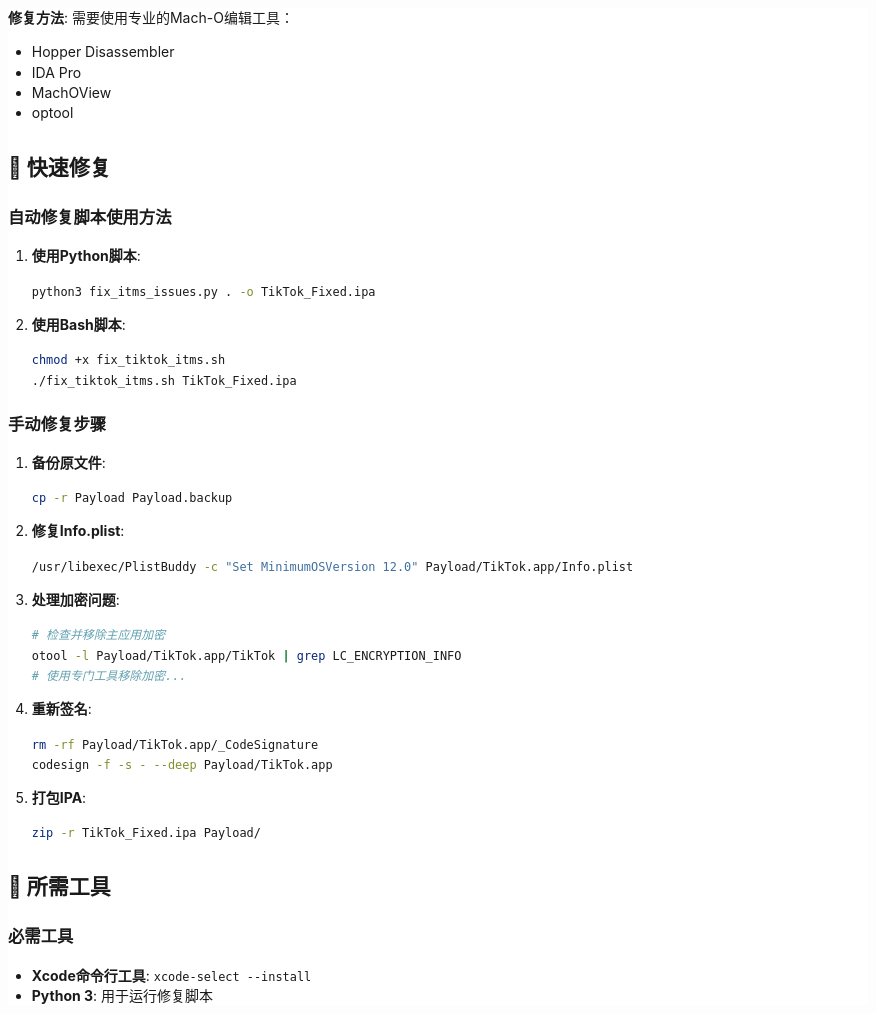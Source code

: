 **修复方法**:
需要使用专业的Mach-O编辑工具：
- Hopper Disassembler
- IDA Pro
- MachOView
- optool

## 🚀 快速修复

### 自动修复脚本使用方法

1. **使用Python脚本**:
   ```bash
   python3 fix_itms_issues.py . -o TikTok_Fixed.ipa
   ```

2. **使用Bash脚本**:
   ```bash
   chmod +x fix_tiktok_itms.sh
   ./fix_tiktok_itms.sh TikTok_Fixed.ipa
   ```

### 手动修复步骤

1. **备份原文件**:
   ```bash
   cp -r Payload Payload.backup
   ```

2. **修复Info.plist**:
   ```bash
   /usr/libexec/PlistBuddy -c "Set MinimumOSVersion 12.0" Payload/TikTok.app/Info.plist
   ```

3. **处理加密问题**:
   ```bash
   # 检查并移除主应用加密
   otool -l Payload/TikTok.app/TikTok | grep LC_ENCRYPTION_INFO
   # 使用专门工具移除加密...
   ```

4. **重新签名**:
   ```bash
   rm -rf Payload/TikTok.app/_CodeSignature
   codesign -f -s - --deep Payload/TikTok.app
   ```

5. **打包IPA**:
   ```bash
   zip -r TikTok_Fixed.ipa Payload/
   ```

## 🔧 所需工具

### 必需工具
- **Xcode命令行工具**: `xcode-select --install`
- **Python 3**: 用于运行修复脚本

